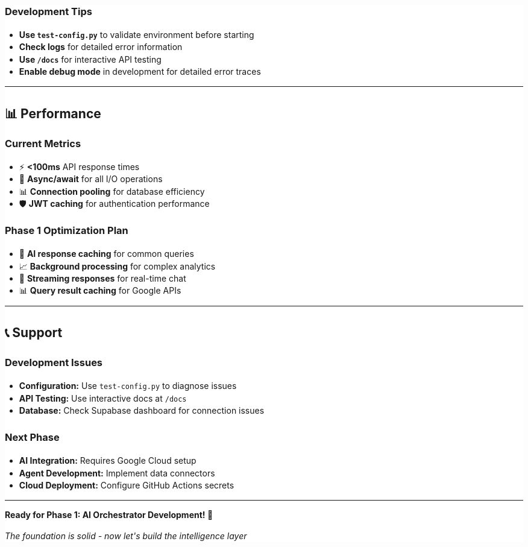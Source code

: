 ### **Development Tips**
- **Use `test-config.py`** to validate environment before starting
- **Check logs** for detailed error information
- **Use `/docs`** for interactive API testing
- **Enable debug mode** in development for detailed error traces

---

## 📊 **Performance**

### **Current Metrics**
- ⚡ **<100ms** API response times
- 🔄 **Async/await** for all I/O operations
- 📊 **Connection pooling** for database efficiency
- 🛡️ **JWT caching** for authentication performance

### **Phase 1 Optimization Plan**
- 🤖 **AI response caching** for common queries
- 📈 **Background processing** for complex analytics
- 🔄 **Streaming responses** for real-time chat
- 📊 **Query result caching** for Google APIs

---

## 📞 **Support**

### **Development Issues**
- **Configuration:** Use `test-config.py` to diagnose issues
- **API Testing:** Use interactive docs at `/docs`
- **Database:** Check Supabase dashboard for connection issues

### **Next Phase**
- **AI Integration:** Requires Google Cloud setup
- **Agent Development:** Implement data connectors
- **Cloud Deployment:** Configure GitHub Actions secrets

---

**Ready for Phase 1: AI Orchestrator Development! 🤖**

*The foundation is solid - now let's build the intelligence layer*
